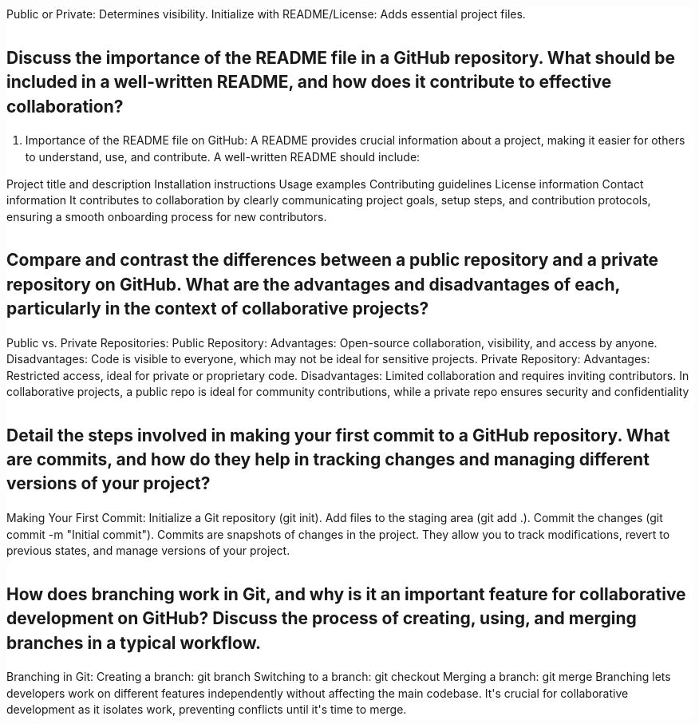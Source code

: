 Public or Private: Determines visibility.
Initialize with README/License: Adds essential project files.

## Discuss the importance of the README file in a GitHub repository. What should be included in a well-written README, and how does it contribute to effective collaboration?
1. Importance of the README file on GitHub:
A README provides crucial information about a project, making it easier for others to understand, use, and contribute. A well-written README should include:

Project title and description
Installation instructions
Usage examples
Contributing guidelines
License information
Contact information
It contributes to collaboration by clearly communicating project goals, setup steps, and contribution protocols, ensuring a smooth onboarding process for new contributors.

## Compare and contrast the differences between a public repository and a private repository on GitHub. What are the advantages and disadvantages of each, particularly in the context of collaborative projects?
 Public vs. Private Repositories:
Public Repository:
Advantages: Open-source collaboration, visibility, and access by anyone.
Disadvantages: Code is visible to everyone, which may not be ideal for sensitive projects.
Private Repository:
Advantages: Restricted access, ideal for private or proprietary code.
Disadvantages: Limited collaboration and requires inviting contributors.
In collaborative projects, a public repo is ideal for community contributions, while a private repo ensures security and confidentiality

## Detail the steps involved in making your first commit to a GitHub repository. What are commits, and how do they help in tracking changes and managing different versions of your project?
Making Your First Commit:
Initialize a Git repository (git init).
Add files to the staging area (git add .).
Commit the changes (git commit -m "Initial commit").
Commits are snapshots of changes in the project. They allow you to track modifications, revert to previous states, and manage versions of your project.

## How does branching work in Git, and why is it an important feature for collaborative development on GitHub? Discuss the process of creating, using, and merging branches in a typical workflow.
 Branching in Git:
Creating a branch: git branch <branch-name>
Switching to a branch: git checkout <branch-name>
Merging a branch: git merge <branch-name>
Branching lets developers work on different features independently without affecting the main codebase. It's crucial for collaborative development as it isolates work, preventing conflicts until it's time to merge.
